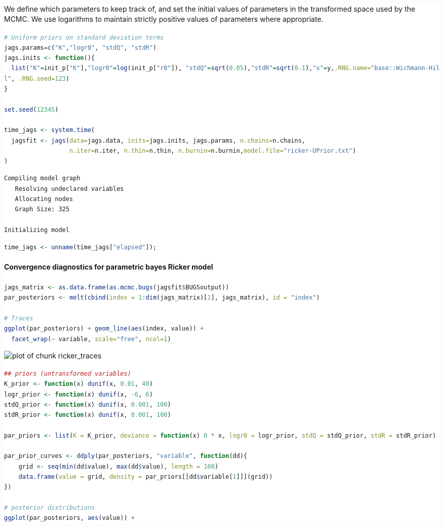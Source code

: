 We define which parameters to keep track of, and set the initial values of parameters in the transformed space used by the MCMC.  We use logarithms to maintain strictly positive values of parameters where appropriate. 



```r
# Uniform priors on standard deviation terms
jags.params=c("K","logr0", "stdQ", "stdR")
jags.inits <- function(){
  list("K"=init_p["K"],"logr0"=log(init_p["r0"]), "stdQ"=sqrt(0.05),"stdR"=sqrt(0.1),"x"=y,.RNG.name="base::Wichmann-Hill", .RNG.seed=123)
}

set.seed(12345)

time_jags <- system.time(       
  jagsfit <- jags(data=jags.data, inits=jags.inits, jags.params, n.chains=n.chains, 
                  n.iter=n.iter, n.thin=n.thin, n.burnin=n.burnin,model.file="ricker-UPrior.txt")
)         
```

```
Compiling model graph
   Resolving undeclared variables
   Allocating nodes
   Graph Size: 325

Initializing model
```

```r
time_jags <- unname(time_jags["elapsed"]);
```



#### Convergence diagnostics for parametric bayes Ricker model


```r
jags_matrix <- as.data.frame(as.mcmc.bugs(jagsfit$BUGSoutput))
par_posteriors <- melt(cbind(index = 1:dim(jags_matrix)[1], jags_matrix), id = "index")

# Traces
ggplot(par_posteriors) + geom_line(aes(index, value)) + 
  facet_wrap(~ variable, scale="free", ncol=1)
```

![plot of chunk ricker_traces](http://farm8.staticflickr.com/7381/8719808374_cd74a3a808_o.png) 



```r
## priors (untransformed variables)
K_prior <- function(x) dunif(x, 0.01, 40)
logr_prior <- function(x) dunif(x, -6, 6)
stdQ_prior <- function(x) dunif(x, 0.001, 100)
stdR_prior <- function(x) dunif(x, 0.001, 100)

par_priors <- list(K = K_prior, deviance = function(x) 0 * x, logr0 = logr_prior, stdQ = stdQ_prior, stdR = stdR_prior)

par_prior_curves <- ddply(par_posteriors, "variable", function(dd){
    grid <- seq(min(dd$value), max(dd$value), length = 100) 
    data.frame(value = grid, density = par_priors[[dd$variable[1]]](grid))
})

# posterior distributions
ggplot(par_posteriors, aes(value)) + 
```